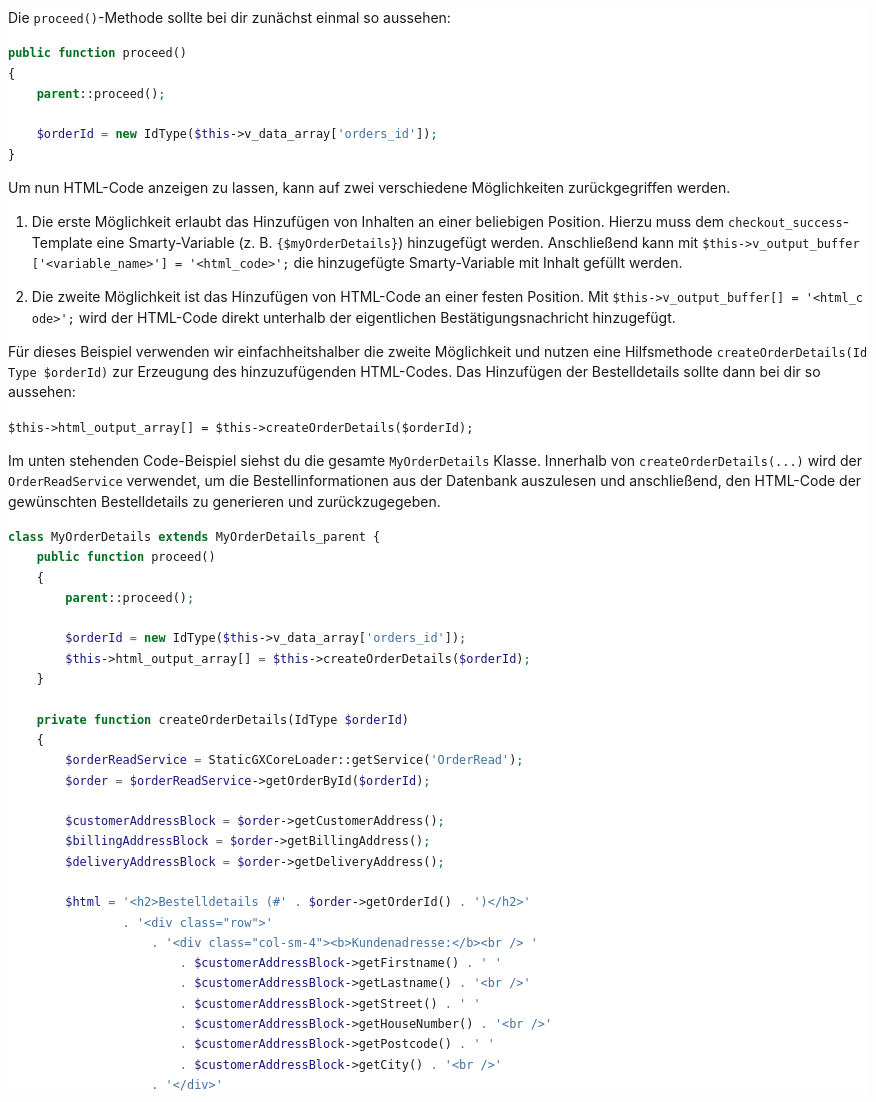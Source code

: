 Die `proceed()`-Methode sollte bei dir zunächst einmal so aussehen:
```php
public function proceed()
{
    parent::proceed();
    
    $orderId = new IdType($this->v_data_array['orders_id']);
}
```

Um nun HTML-Code anzeigen zu lassen, kann auf zwei verschiedene Möglichkeiten zurückgegriffen werden.

1. Die erste Möglichkeit erlaubt das Hinzufügen von Inhalten an einer beliebigen Position.
   Hierzu muss dem `checkout_success`-Template eine Smarty-Variable (z. B. `{$myOrderDetails}`) hinzugefügt werden.
   Anschließend kann mit `$this->v_output_buffer['<variable_name>'] = '<html_code>';` die hinzugefügte Smarty-Variable
   mit Inhalt gefüllt werden.
   
2. Die zweite Möglichkeit ist das Hinzufügen von HTML-Code an einer festen Position. Mit
   `$this->v_output_buffer[] = '<html_code>';` wird der HTML-Code direkt unterhalb der eigentlichen
   Bestätigungsnachricht hinzugefügt.

Für dieses Beispiel verwenden wir einfachheitshalber die zweite Möglichkeit und nutzen eine Hilfsmethode
`createOrderDetails(IdType $orderId)` zur Erzeugung des hinzuzufügenden HTML-Codes. Das Hinzufügen der Bestelldetails
sollte dann bei dir so aussehen:

`$this->html_output_array[] = $this->createOrderDetails($orderId);`

Im unten stehenden Code-Beispiel siehst du die gesamte `MyOrderDetails` Klasse. Innerhalb von `createOrderDetails(...)`
wird der `OrderReadService` verwendet, um die Bestellinformationen aus der Datenbank auszulesen und anschließend, den
HTML-Code der gewünschten Bestelldetails zu generieren und zurückzugegeben.

```php
class MyOrderDetails extends MyOrderDetails_parent {
    public function proceed()
    {
        parent::proceed();
        
        $orderId = new IdType($this->v_data_array['orders_id']);
        $this->html_output_array[] = $this->createOrderDetails($orderId);
    }
    
    private function createOrderDetails(IdType $orderId)
    {
        $orderReadService = StaticGXCoreLoader::getService('OrderRead');
        $order = $orderReadService->getOrderById($orderId);
        
        $customerAddressBlock = $order->getCustomerAddress();
        $billingAddressBlock = $order->getBillingAddress();
        $deliveryAddressBlock = $order->getDeliveryAddress();
        
        $html = '<h2>Bestelldetails (#' . $order->getOrderId() . ')</h2>'
                . '<div class="row">'
                    . '<div class="col-sm-4"><b>Kundenadresse:</b><br /> '
                        . $customerAddressBlock->getFirstname() . ' '
                        . $customerAddressBlock->getLastname() . '<br />'
                        . $customerAddressBlock->getStreet() . ' '
                        . $customerAddressBlock->getHouseNumber() . '<br />'
                        . $customerAddressBlock->getPostcode() . ' '
                        . $customerAddressBlock->getCity() . '<br />'
                    . '</div>'
```
